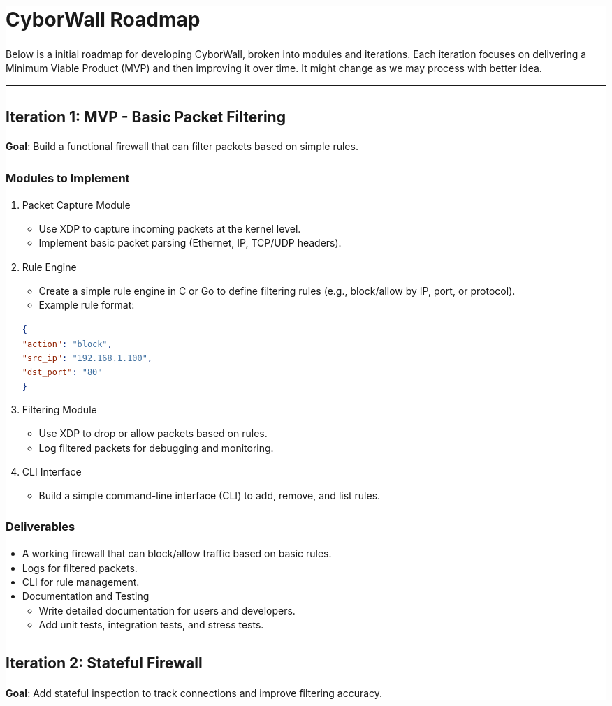 # CyborWall Roadmap

Below is a initial roadmap for developing CyborWall, broken into modules and iterations. Each iteration focuses on delivering a Minimum Viable Product (MVP) and then improving it over time. It might change as we may process with better idea.

---

## Iteration 1: MVP - Basic Packet Filtering

**Goal**: Build a functional firewall that can filter packets based on simple rules.

### Modules to Implement

1. Packet Capture Module

	- Use XDP to capture incoming packets at the kernel level.
	- Implement basic packet parsing (Ethernet, IP, TCP/UDP headers).

2. Rule Engine

	- Create a simple rule engine in C or Go to define filtering rules (e.g., block/allow by IP, port, or protocol).
	- Example rule format:
	```json
	{
	"action": "block",
	"src_ip": "192.168.1.100",
	"dst_port": "80"
	}
	```
		
3. Filtering Module

	- Use XDP to drop or allow packets based on rules.
	- Log filtered packets for debugging and monitoring.

4. CLI Interface

	- Build a simple command-line interface (CLI) to add, remove, and list rules.

### Deliverables

- A working firewall that can block/allow traffic based on basic rules.
- Logs for filtered packets.
- CLI for rule management.
- Documentation and Testing
	+ Write detailed documentation for users and developers.
	+ Add unit tests, integration tests, and stress tests.

## Iteration 2: Stateful Firewall

**Goal**: Add stateful inspection to track connections and improve filtering accuracy.

